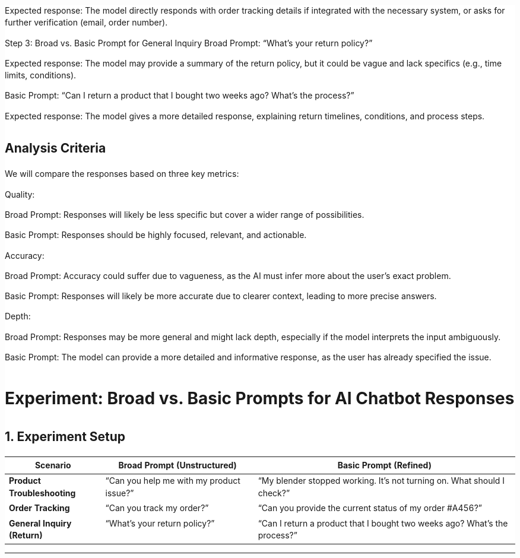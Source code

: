 Expected response: The model directly responds with order tracking details if integrated with the necessary system, or asks for further verification (email, order number).

Step 3: Broad vs. Basic Prompt for General Inquiry
Broad Prompt:
“What’s your return policy?”

Expected response: The model may provide a summary of the return policy, but it could be vague and lack specifics (e.g., time limits, conditions).

Basic Prompt:
“Can I return a product that I bought two weeks ago? What’s the process?”

Expected response: The model gives a more detailed response, explaining return timelines, conditions, and process steps.

## Analysis Criteria
We will compare the responses based on three key metrics:

Quality:

Broad Prompt: Responses will likely be less specific but cover a wider range of possibilities.

Basic Prompt: Responses should be highly focused, relevant, and actionable.

Accuracy:

Broad Prompt: Accuracy could suffer due to vagueness, as the AI must infer more about the user’s exact problem.

Basic Prompt: Responses will likely be more accurate due to clearer context, leading to more precise answers.

Depth:

Broad Prompt: Responses may be more general and might lack depth, especially if the model interprets the input ambiguously.

Basic Prompt: The model can provide a more detailed and informative response, as the user has already specified the issue.

# Experiment: Broad vs. Basic Prompts for AI Chatbot Responses

## 1. Experiment Setup

| **Scenario**                     | **Broad Prompt (Unstructured)**                              | **Basic Prompt (Refined)**                              |
|-----------------------------------|--------------------------------------------------------------|--------------------------------------------------------|
| **Product Troubleshooting**       | “Can you help me with my product issue?”                    | “My blender stopped working. It’s not turning on. What should I check?” |
| **Order Tracking**                | “Can you track my order?”                                  | “Can you provide the current status of my order #A456?” |
| **General Inquiry (Return)**     | “What’s your return policy?”                                | “Can I return a product that I bought two weeks ago? What’s the process?” |

---
